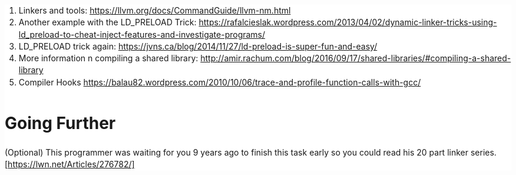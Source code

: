 1. Linkers and tools: https://llvm.org/docs/CommandGuide/llvm-nm.html
2. Another example with the LD_PRELOAD Trick: https://rafalcieslak.wordpress.com/2013/04/02/dynamic-linker-tricks-using-ld_preload-to-cheat-inject-features-and-investigate-programs/
3. LD_PRELOAD trick again: https://jvns.ca/blog/2014/11/27/ld-preload-is-super-fun-and-easy/
4. More information n compiling a shared library: http://amir.rachum.com/blog/2016/09/17/shared-libraries/#compiling-a-shared-library
5. Compiler Hooks https://balau82.wordpress.com/2010/10/06/trace-and-profile-function-calls-with-gcc/

# Going Further

(Optional) This programmer was waiting for you 9 years ago to finish this task early so you could read his 20 part linker series. [https://lwn.net/Articles/276782/]
